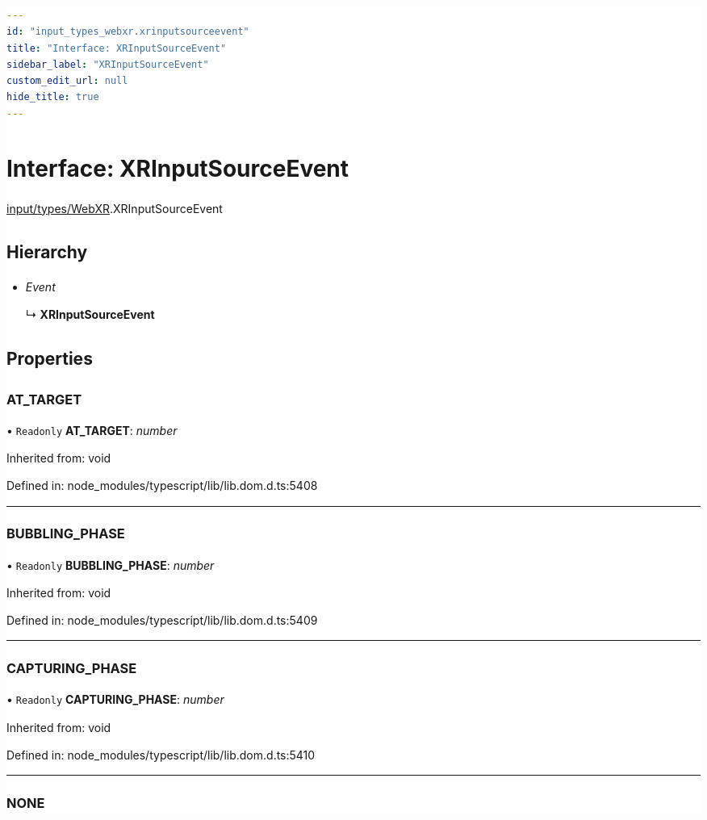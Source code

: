 ```yaml
---
id: "input_types_webxr.xrinputsourceevent"
title: "Interface: XRInputSourceEvent"
sidebar_label: "XRInputSourceEvent"
custom_edit_url: null
hide_title: true
---
```


# Interface: XRInputSourceEvent

[input/types/WebXR](../modules/input_types_webxr.md).XRInputSourceEvent

## Hierarchy

* *Event*

  ↳ **XRInputSourceEvent**

## Properties

### AT\_TARGET

• `Readonly` **AT\_TARGET**: *number*

Inherited from: void

Defined in: node_modules/typescript/lib/lib.dom.d.ts:5408

___

### BUBBLING\_PHASE

• `Readonly` **BUBBLING\_PHASE**: *number*

Inherited from: void

Defined in: node_modules/typescript/lib/lib.dom.d.ts:5409

___

### CAPTURING\_PHASE

• `Readonly` **CAPTURING\_PHASE**: *number*

Inherited from: void

Defined in: node_modules/typescript/lib/lib.dom.d.ts:5410

___

### NONE
